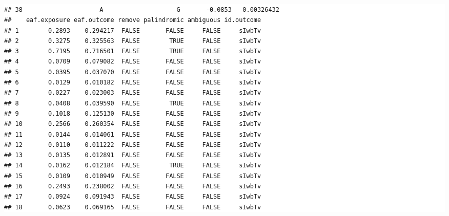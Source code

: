     ## 38                     A                    G       -0.0853   0.00326432
    ##    eaf.exposure eaf.outcome remove palindromic ambiguous id.outcome
    ## 1        0.2893    0.294217  FALSE       FALSE     FALSE     sIwbTv
    ## 2        0.3275    0.325563  FALSE        TRUE     FALSE     sIwbTv
    ## 3        0.7195    0.716501  FALSE        TRUE     FALSE     sIwbTv
    ## 4        0.0709    0.079082  FALSE       FALSE     FALSE     sIwbTv
    ## 5        0.0395    0.037070  FALSE       FALSE     FALSE     sIwbTv
    ## 6        0.0129    0.010182  FALSE       FALSE     FALSE     sIwbTv
    ## 7        0.0227    0.023003  FALSE       FALSE     FALSE     sIwbTv
    ## 8        0.0408    0.039590  FALSE        TRUE     FALSE     sIwbTv
    ## 9        0.1018    0.125130  FALSE       FALSE     FALSE     sIwbTv
    ## 10       0.2566    0.260354  FALSE       FALSE     FALSE     sIwbTv
    ## 11       0.0144    0.014061  FALSE       FALSE     FALSE     sIwbTv
    ## 12       0.0110    0.011222  FALSE       FALSE     FALSE     sIwbTv
    ## 13       0.0135    0.012891  FALSE       FALSE     FALSE     sIwbTv
    ## 14       0.0162    0.012184  FALSE        TRUE     FALSE     sIwbTv
    ## 15       0.0109    0.010949  FALSE       FALSE     FALSE     sIwbTv
    ## 16       0.2493    0.238002  FALSE       FALSE     FALSE     sIwbTv
    ## 17       0.0924    0.091943  FALSE       FALSE     FALSE     sIwbTv
    ## 18       0.0623    0.069165  FALSE       FALSE     FALSE     sIwbTv